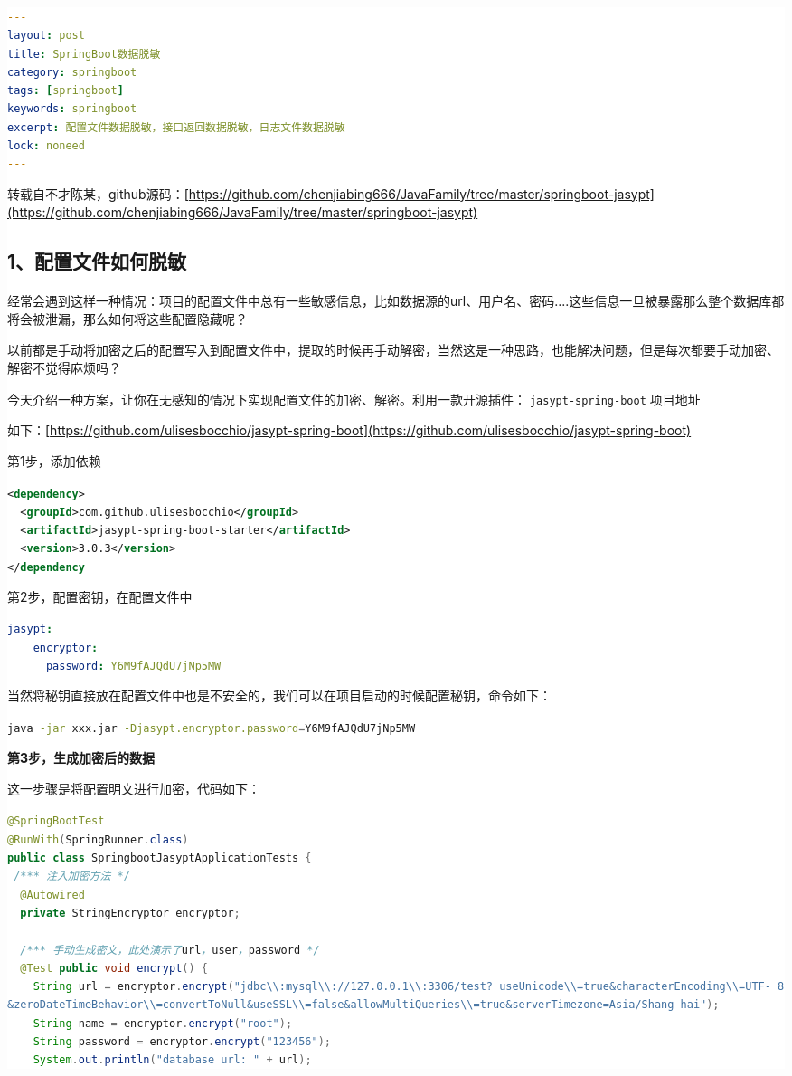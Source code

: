```yaml
---
layout: post
title: SpringBoot数据脱敏
category: springboot
tags: [springboot]
keywords: springboot
excerpt: 配置文件数据脱敏，接口返回数据脱敏，日志文件数据脱敏
lock: noneed
---
```


转载自不才陈某，github源码：[https://github.com/chenjiabing666/JavaFamily/tree/master/springboot-jasypt](https://github.com/chenjiabing666/JavaFamily/tree/master/springboot-jasypt)

## 1、配置文件如何脱敏

经常会遇到这样一种情况：项目的配置文件中总有一些敏感信息，比如数据源的url、用户名、密码....这些信息一旦被暴露那么整个数据库都将会被泄漏，那么如何将这些配置隐藏呢？

以前都是手动将加密之后的配置写入到配置文件中，提取的时候再手动解密，当然这是一种思路，也能解决问题，但是每次都要手动加密、解密不觉得麻烦吗？

今天介绍一种方案，让你在无感知的情况下实现配置文件的加密、解密。利用一款开源插件： `jasypt-spring-boot` 项目地址

如下：[https://github.com/ulisesbocchio/jasypt-spring-boot](https://github.com/ulisesbocchio/jasypt-spring-boot)

第1步，添加依赖

```xml
<dependency>
  <groupId>com.github.ulisesbocchio</groupId>
  <artifactId>jasypt-spring-boot-starter</artifactId> 
  <version>3.0.3</version> 
</dependency
```

第2步，配置密钥，在配置文件中

```yaml
jasypt: 
	encryptor: 
	  password: Y6M9fAJQdU7jNp5MW
```

当然将秘钥直接放在配置文件中也是不安全的，我们可以在项目启动的时候配置秘钥，命令如下：

```sh
java -jar xxx.jar -Djasypt.encryptor.password=Y6M9fAJQdU7jNp5MW
```

**第3步，生成加密后的数据**

这一步骤是将配置明文进行加密，代码如下：

```java
@SpringBootTest 
@RunWith(SpringRunner.class) 
public class SpringbootJasyptApplicationTests { 
 /*** 注入加密方法 */ 
  @Autowired 
  private StringEncryptor encryptor; 
  
  /*** 手动生成密文，此处演示了url，user，password */ 
  @Test public void encrypt() { 
    String url = encryptor.encrypt("jdbc\\:mysql\\://127.0.0.1\\:3306/test? useUnicode\\=true&characterEncoding\\=UTF- 8&zeroDateTimeBehavior\\=convertToNull&useSSL\\=false&allowMultiQueries\\=true&serverTimezone=Asia/Shang hai"); 		 
    String name = encryptor.encrypt("root");
    String password = encryptor.encrypt("123456"); 
    System.out.println("database url: " + url); 
```